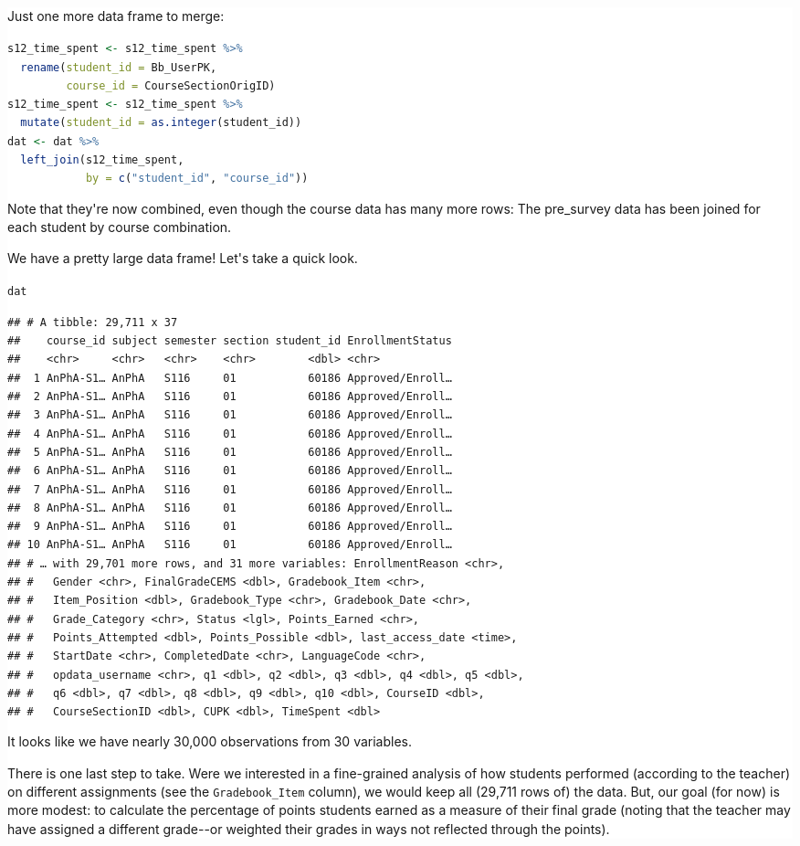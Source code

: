 Just one more data frame to merge:


```r
s12_time_spent <- s12_time_spent %>%
  rename(student_id = Bb_UserPK, 
         course_id = CourseSectionOrigID)
s12_time_spent <- s12_time_spent %>%
  mutate(student_id = as.integer(student_id))
dat <- dat %>% 
  left_join(s12_time_spent, 
            by = c("student_id", "course_id"))
```

Note that they're now combined, even though the course data has many more rows: The pre_survey data has been joined for each student by course combination.

We have a pretty large data frame! Let's take a quick look.


```r
dat
```

```
## # A tibble: 29,711 x 37
##    course_id subject semester section student_id EnrollmentStatus
##    <chr>     <chr>   <chr>    <chr>        <dbl> <chr>           
##  1 AnPhA-S1… AnPhA   S116     01           60186 Approved/Enroll…
##  2 AnPhA-S1… AnPhA   S116     01           60186 Approved/Enroll…
##  3 AnPhA-S1… AnPhA   S116     01           60186 Approved/Enroll…
##  4 AnPhA-S1… AnPhA   S116     01           60186 Approved/Enroll…
##  5 AnPhA-S1… AnPhA   S116     01           60186 Approved/Enroll…
##  6 AnPhA-S1… AnPhA   S116     01           60186 Approved/Enroll…
##  7 AnPhA-S1… AnPhA   S116     01           60186 Approved/Enroll…
##  8 AnPhA-S1… AnPhA   S116     01           60186 Approved/Enroll…
##  9 AnPhA-S1… AnPhA   S116     01           60186 Approved/Enroll…
## 10 AnPhA-S1… AnPhA   S116     01           60186 Approved/Enroll…
## # … with 29,701 more rows, and 31 more variables: EnrollmentReason <chr>,
## #   Gender <chr>, FinalGradeCEMS <dbl>, Gradebook_Item <chr>,
## #   Item_Position <dbl>, Gradebook_Type <chr>, Gradebook_Date <chr>,
## #   Grade_Category <chr>, Status <lgl>, Points_Earned <chr>,
## #   Points_Attempted <dbl>, Points_Possible <dbl>, last_access_date <time>,
## #   StartDate <chr>, CompletedDate <chr>, LanguageCode <chr>,
## #   opdata_username <chr>, q1 <dbl>, q2 <dbl>, q3 <dbl>, q4 <dbl>, q5 <dbl>,
## #   q6 <dbl>, q7 <dbl>, q8 <dbl>, q9 <dbl>, q10 <dbl>, CourseID <dbl>,
## #   CourseSectionID <dbl>, CUPK <dbl>, TimeSpent <dbl>
```

It looks like we have nearly 30,000 observations from 30 variables.

There is one last step to take. Were we interested in a fine-grained analysis of
how students performed (according to the teacher) on different assignments (see
the `Gradebook_Item` column), we would keep all (29,711 rows of) the data. But,
our goal (for now) is more modest: to calculate the percentage of points
students earned as a measure of their final grade (noting that the teacher may
have assigned a different grade--or weighted their grades in ways not reflected
through the points).
